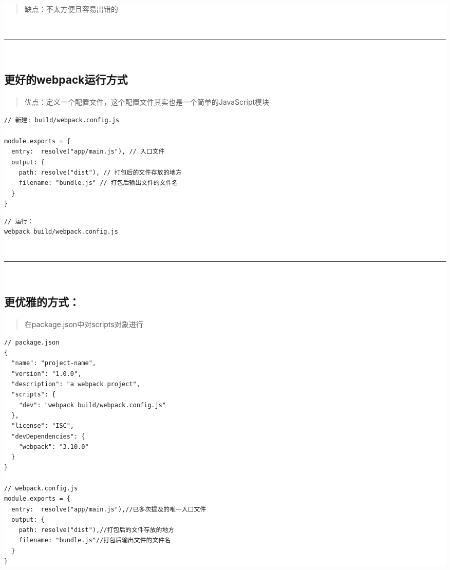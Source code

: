 > 缺点：不太方便且容易出错的



<br/>

---

<br/>


## 更好的webpack运行方式

> 优点：定义一个配置文件，这个配置文件其实也是一个简单的JavaScript模块

```
// 新建: build/webpack.config.js

module.exports = {
  entry:  resolve("app/main.js"), // 入口文件
  output: {
    path: resolve("dist"), // 打包后的文件存放的地方
    filename: "bundle.js" // 打包后输出文件的文件名
  }
}

```
```
// 运行：
webpack build/webpack.config.js
```

<br/>

---

<br/>


## 更优雅的方式：
> 在package.json中对scripts对象进行

```
// package.json
{
  "name": "project-name",
  "version": "1.0.0",
  "description": "a webpack project",
  "scripts": {
    "dev": "webpack build/webpack.config.js" 
  },
  "license": "ISC",
  "devDependencies": {
    "webpack": "3.10.0"
  }
}

// webpack.config.js
module.exports = {
  entry:  resolve("app/main.js"),//已多次提及的唯一入口文件
  output: {
    path: resolve("dist"),//打包后的文件存放的地方
    filename: "bundle.js"//打包后输出文件的文件名
  }
}
```
